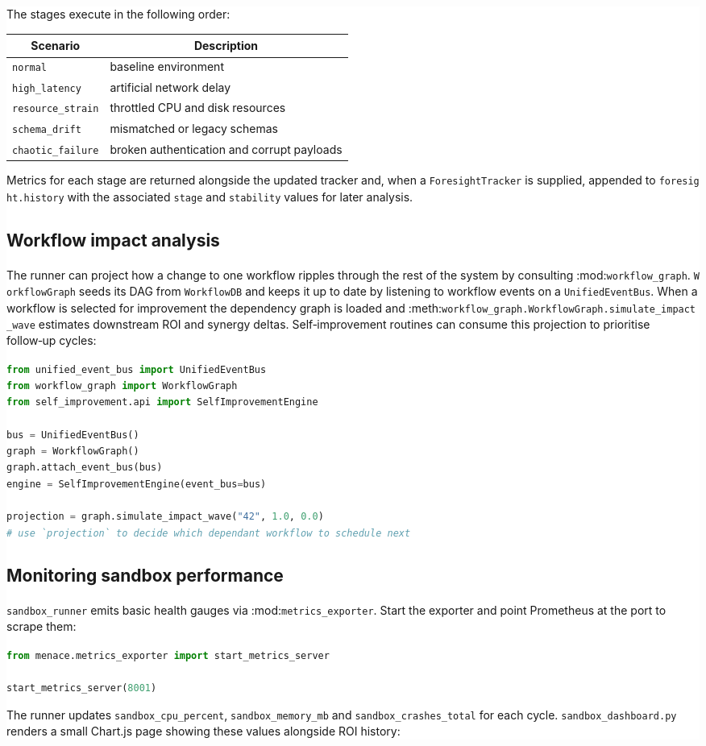 The stages execute in the following order:

| Scenario | Description |
| --- | --- |
| `normal` | baseline environment |
| `high_latency` | artificial network delay |
| `resource_strain` | throttled CPU and disk resources |
| `schema_drift` | mismatched or legacy schemas |
| `chaotic_failure` | broken authentication and corrupt payloads |

Metrics for each stage are returned alongside the updated tracker and, when a
``ForesightTracker`` is supplied, appended to ``foresight.history`` with the
associated ``stage`` and ``stability`` values for later analysis.

## Workflow impact analysis

The runner can project how a change to one workflow ripples through the rest of
the system by consulting :mod:`workflow_graph`.  ``WorkflowGraph`` seeds its DAG
from ``WorkflowDB`` and keeps it up to date by listening to workflow events on a
``UnifiedEventBus``.  When a workflow is selected for improvement the dependency
graph is loaded and :meth:`workflow_graph.WorkflowGraph.simulate_impact_wave`
estimates downstream ROI and synergy deltas.  Self‑improvement routines can
consume this projection to prioritise follow‑up cycles:

```python
from unified_event_bus import UnifiedEventBus
from workflow_graph import WorkflowGraph
from self_improvement.api import SelfImprovementEngine

bus = UnifiedEventBus()
graph = WorkflowGraph()
graph.attach_event_bus(bus)
engine = SelfImprovementEngine(event_bus=bus)

projection = graph.simulate_impact_wave("42", 1.0, 0.0)
# use `projection` to decide which dependant workflow to schedule next
```

## Monitoring sandbox performance

``sandbox_runner`` emits basic health gauges via :mod:`metrics_exporter`. Start
the exporter and point Prometheus at the port to scrape them:

```python
from menace.metrics_exporter import start_metrics_server

start_metrics_server(8001)
```

The runner updates ``sandbox_cpu_percent``, ``sandbox_memory_mb`` and
``sandbox_crashes_total`` for each cycle.  ``sandbox_dashboard.py`` renders a
small Chart.js page showing these values alongside ROI history:
